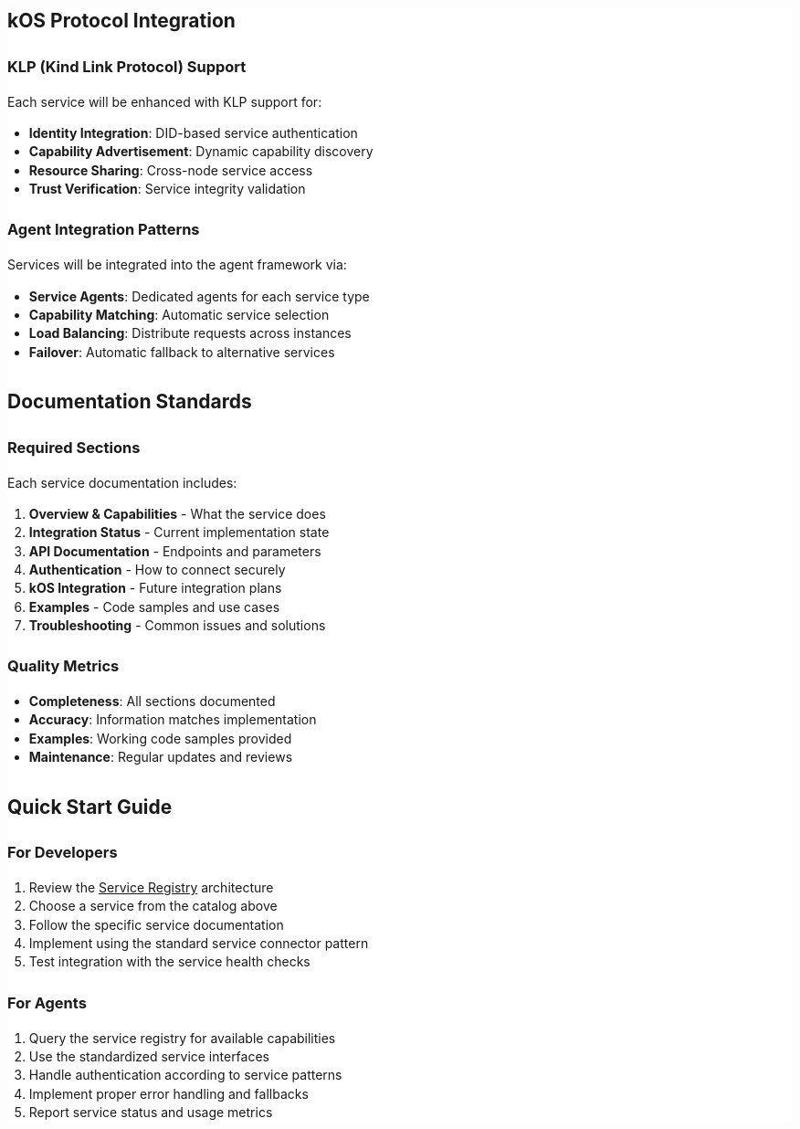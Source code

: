 ## kOS Protocol Integration

### **KLP (Kind Link Protocol) Support**
Each service will be enhanced with KLP support for:

- **Identity Integration**: DID-based service authentication
- **Capability Advertisement**: Dynamic capability discovery
- **Resource Sharing**: Cross-node service access
- **Trust Verification**: Service integrity validation

### **Agent Integration Patterns**
Services will be integrated into the agent framework via:

- **Service Agents**: Dedicated agents for each service type
- **Capability Matching**: Automatic service selection
- **Load Balancing**: Distribute requests across instances
- **Failover**: Automatic fallback to alternative services

## Documentation Standards

### **Required Sections**
Each service documentation includes:

1. **Overview & Capabilities** - What the service does
2. **Integration Status** - Current implementation state
3. **API Documentation** - Endpoints and parameters
4. **Authentication** - How to connect securely
5. **kOS Integration** - Future integration plans
6. **Examples** - Code samples and use cases
7. **Troubleshooting** - Common issues and solutions

### **Quality Metrics**
- **Completeness**: All sections documented
- **Accuracy**: Information matches implementation
- **Examples**: Working code samples provided
- **Maintenance**: Regular updates and reviews

## Quick Start Guide

### **For Developers**
1. Review the [Service Registry](01_SERVICE_REGISTRY.md) architecture
2. Choose a service from the catalog above
3. Follow the specific service documentation
4. Implement using the standard service connector pattern
5. Test integration with the service health checks

### **For Agents**
1. Query the service registry for available capabilities
2. Use the standardized service interfaces
3. Handle authentication according to service patterns
4. Implement proper error handling and fallbacks
5. Report service status and usage metrics
